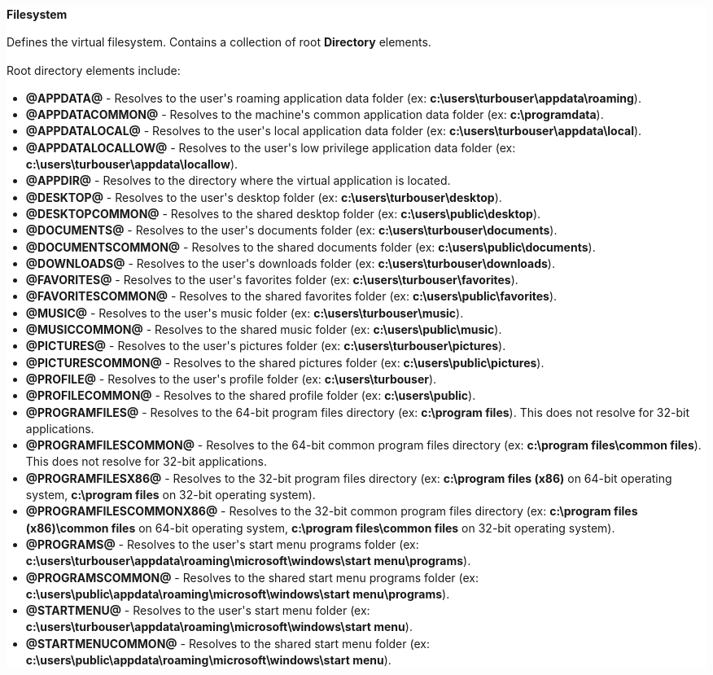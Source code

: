    <tr>
      <td valign="top">
         <p><strong>Filesystem</strong></p>
      </td>
      <td>
         <p>Defines the virtual filesystem. Contains a collection of root <strong>Directory</strong> elements.</p>
         <p>Root directory elements include:
             <ul>
                <li><strong>@APPDATA@</strong> - Resolves to the user's roaming application data folder (ex: <strong>c:\users\turbouser\appdata\roaming</strong>).</li>
                <li><strong>@APPDATACOMMON@</strong> - Resolves to the machine's common application data folder (ex: <strong>c:\programdata</strong>).</li>
                <li><strong>@APPDATALOCAL@</strong> - Resolves to the user's local application data folder (ex: <strong>c:\users\turbouser\appdata\local</strong>).</li>
                <li><strong>@APPDATALOCALLOW@</strong> - Resolves to the user's low privilege application data folder (ex: <strong>c:\users\turbouser\appdata\locallow</strong>).</li>
                <li><strong>@APPDIR@</strong> - Resolves to the directory where the virtual application is located.</li>
                <li><strong>@DESKTOP@</strong> - Resolves to the user's desktop folder (ex: <strong>c:\users\turbouser\desktop</strong>).</li>
                <li><strong>@DESKTOPCOMMON@</strong> - Resolves to the shared desktop folder (ex: <strong>c:\users\public\desktop</strong>).</li>
                <li><strong>@DOCUMENTS@</strong> - Resolves to the user's documents folder (ex: <strong>c:\users\turbouser\documents</strong>).</li>
                <li><strong>@DOCUMENTSCOMMON@</strong> - Resolves to the shared documents folder (ex: <strong>c:\users\public\documents</strong>).</li>
                <li><strong>@DOWNLOADS@</strong> - Resolves to the user's downloads folder (ex: <strong>c:\users\turbouser\downloads</strong>).</li>
                <li><strong>@FAVORITES@</strong> - Resolves to the user's favorites folder (ex: <strong>c:\users\turbouser\favorites</strong>).</li>
                <li><strong>@FAVORITESCOMMON@</strong> - Resolves to the shared favorites folder (ex: <strong>c:\users\public\favorites</strong>).</li>
                <li><strong>@MUSIC@</strong> - Resolves to the user's music folder (ex: <strong>c:\users\turbouser\music</strong>).</li>
                <li><strong>@MUSICCOMMON@</strong> - Resolves to the shared music folder (ex: <strong>c:\users\public\music</strong>).</li>
                <li><strong>@PICTURES@</strong> - Resolves to the user's pictures folder (ex: <strong>c:\users\turbouser\pictures</strong>).</li>
                <li><strong>@PICTURESCOMMON@</strong> - Resolves to the shared pictures folder (ex: <strong>c:\users\public\pictures</strong>).</li>
                <li><strong>@PROFILE@</strong> - Resolves to the user's profile folder (ex: <strong>c:\users\turbouser</strong>).</li>
                <li><strong>@PROFILECOMMON@</strong> - Resolves to the shared profile folder (ex: <strong>c:\users\public</strong>).</li>
                <li><strong>@PROGRAMFILES@</strong> - Resolves to the 64-bit program files directory (ex: <strong>c:\program files</strong>). This does not resolve for 32-bit applications.</li>
                <li><strong>@PROGRAMFILESCOMMON@</strong> - Resolves to the 64-bit common program files directory (ex: <strong>c:\program files\common files</strong>). This does not resolve for 32-bit applications.</li>
                <li><strong>@PROGRAMFILESX86@</strong> - Resolves to the 32-bit program files directory (ex: <strong>c:\program files (x86)</strong> on 64-bit operating system, <strong>c:\program files</strong> on 32-bit operating system).</li>
                <li><strong>@PROGRAMFILESCOMMONX86@</strong> - Resolves to the 32-bit common program files directory (ex: <strong>c:\program files (x86)\common files</strong> on 64-bit operating system, <strong>c:\program files\common files</strong> on 32-bit operating system).</li>
                <li><strong>@PROGRAMS@</strong> - Resolves to the user's start menu programs folder (ex: <strong>c:\users\turbouser\appdata\roaming\microsoft\windows\start menu\programs</strong>).</li>
                <li><strong>@PROGRAMSCOMMON@</strong> - Resolves to the shared start menu programs folder (ex: <strong>c:\users\public\appdata\roaming\microsoft\windows\start menu\programs</strong>).</li>
                <li><strong>@STARTMENU@</strong> - Resolves to the user's start menu folder (ex: <strong>c:\users\turbouser\appdata\roaming\microsoft\windows\start menu</strong>).</li>
                <li><strong>@STARTMENUCOMMON@</strong> - Resolves to the shared start menu folder (ex: <strong>c:\users\public\appdata\roaming\microsoft\windows\start menu</strong>).</li>